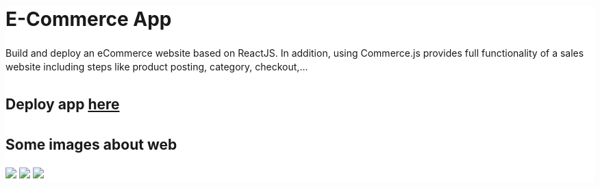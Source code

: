 # E-Commerce App
Build and deploy an eCommerce website based on ReactJS. In addition, using Commerce.js provides full functionality of a sales website including steps like product posting, category, checkout,...
## Deploy app [here](https://e-commerce-demo-app.vercel.app/)
## Some images about web
<img width="100%" src="https://firebasestorage.googleapis.com/v0/b/musicupload-7dde0.appspot.com/o/Image%2Fe-main.png?alt=media&token=787e8b75-9e7c-47e1-8881-9ad769d51e9d">
<img width="100%" src="https://firebasestorage.googleapis.com/v0/b/musicupload-7dde0.appspot.com/o/Image%2Fe-buy.png?alt=media&token=fa8ed440-2320-4dfb-9090-f7d8a53ff2ad">
<img width="100%" src="https://firebasestorage.googleapis.com/v0/b/musicupload-7dde0.appspot.com/o/Image%2Fe-checkout.png?alt=media&token=36c0757a-bd82-4710-9041-0456f2dadc81">
